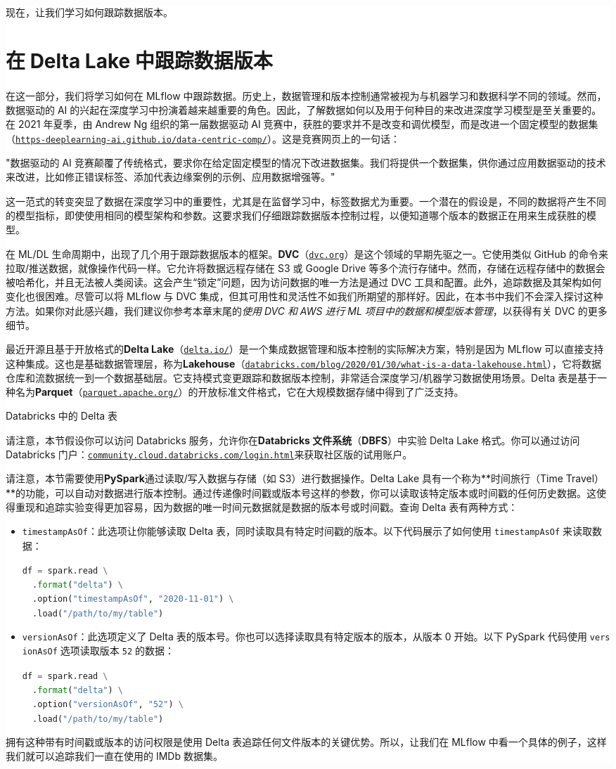 现在，让我们学习如何跟踪数据版本。

# 在 Delta Lake 中跟踪数据版本

在这一部分，我们将学习如何在 MLflow 中跟踪数据。历史上，数据管理和版本控制通常被视为与机器学习和数据科学不同的领域。然而，数据驱动的 AI 的兴起在深度学习中扮演着越来越重要的角色。因此，了解数据如何以及用于何种目的来改进深度学习模型是至关重要的。在 2021 年夏季，由 Andrew Ng 组织的第一届数据驱动 AI 竞赛中，获胜的要求并不是改变和调优模型，而是改进一个固定模型的数据集（[`https-deeplearning-ai.github.io/data-centric-comp/`](https://https-deeplearning-ai.github.io/data-centric-comp/)）。这是竞赛网页上的一句话：

"数据驱动的 AI 竞赛颠覆了传统格式，要求你在给定固定模型的情况下改进数据集。我们将提供一个数据集，供你通过应用数据驱动的技术来改进，比如修正错误标签、添加代表边缘案例的示例、应用数据增强等。"

这一范式的转变突显了数据在深度学习中的重要性，尤其是在监督学习中，标签数据尤为重要。一个潜在的假设是，不同的数据将产生不同的模型指标，即使使用相同的模型架构和参数。这要求我们仔细跟踪数据版本控制过程，以便知道哪个版本的数据正在用来生成获胜的模型。

在 ML/DL 生命周期中，出现了几个用于跟踪数据版本的框架。**DVC**（[`dvc.org`](http://dvc.org)）是这个领域的早期先驱之一。它使用类似 GitHub 的命令来拉取/推送数据，就像操作代码一样。它允许将数据远程存储在 S3 或 Google Drive 等多个流行存储中。然而，存储在远程存储中的数据会被哈希化，并且无法被人类阅读。这会产生“锁定”问题，因为访问数据的唯一方法是通过 DVC 工具和配置。此外，追踪数据及其架构如何变化也很困难。尽管可以将 MLflow 与 DVC 集成，但其可用性和灵活性不如我们所期望的那样好。因此，在本书中我们不会深入探讨这种方法。如果你对此感兴趣，我们建议你参考本章末尾的*使用 DVC 和 AWS 进行 ML 项目中的数据和模型版本管理*，以获得有关 DVC 的更多细节。

最近开源且基于开放格式的**Delta Lake**（[`delta.io/`](https://delta.io/)）是一个集成数据管理和版本控制的实际解决方案，特别是因为 MLflow 可以直接支持这种集成。这也是基础数据管理层，称为**Lakehouse**（[`databricks.com/blog/2020/01/30/what-is-a-data-lakehouse.html`](https://databricks.com/blog/2020/01/30/what-is-a-data-lakehouse.html)），它将数据仓库和流数据统一到一个数据基础层。它支持模式变更跟踪和数据版本控制，非常适合深度学习/机器学习数据使用场景。Delta 表是基于一种名为**Parquet**（[`parquet.apache.org/`](https://parquet.apache.org/)）的开放标准文件格式，它在大规模数据存储中得到了广泛支持。

Databricks 中的 Delta 表

请注意，本节假设你可以访问 Databricks 服务，允许你在**Databricks 文件系统**（**DBFS**）中实验 Delta Lake 格式。你可以通过访问 Databricks 门户：[`community.cloud.databricks.com/login.html`](https://community.cloud.databricks.com/login.html)来获取社区版的试用账户。

请注意，本节需要使用**PySpark**通过读取/写入数据与存储（如 S3）进行数据操作。Delta Lake 具有一个称为**时间旅行（Time Travel）**的功能，可以自动对数据进行版本控制。通过传递像时间戳或版本号这样的参数，你可以读取该特定版本或时间戳的任何历史数据。这使得重现和追踪实验变得更加容易，因为数据的唯一时间元数据就是数据的版本号或时间戳。查询 Delta 表有两种方式：

+   `timestampAsOf`：此选项让你能够读取 Delta 表，同时读取具有特定时间戳的版本。以下代码展示了如何使用 `timestampAsOf` 来读取数据：

    ```py
    df = spark.read \
      .format("delta") \
      .option("timestampAsOf", "2020-11-01") \
      .load("/path/to/my/table")
    ```

+   `versionAsOf`：此选项定义了 Delta 表的版本号。你也可以选择读取具有特定版本的版本，从版本 0 开始。以下 PySpark 代码使用 `versionAsOf` 选项读取版本 `52` 的数据：

    ```py
    df = spark.read \
      .format("delta") \
      .option("versionAsOf", "52") \
      .load("/path/to/my/table")
    ```

拥有这种带有时间戳或版本的访问权限是使用 Delta 表追踪任何文件版本的关键优势。所以，让我们在 MLflow 中看一个具体的例子，这样我们就可以追踪我们一直在使用的 IMDb 数据集。
